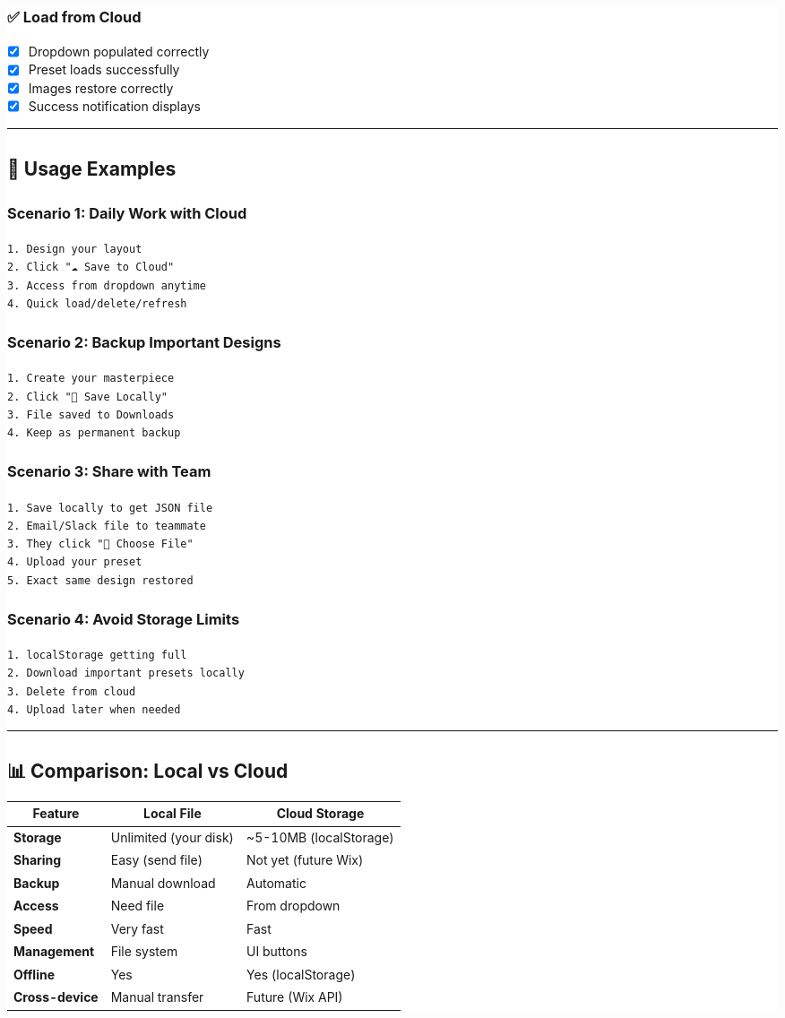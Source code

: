### ✅ Load from Cloud
- [x] Dropdown populated correctly
- [x] Preset loads successfully
- [x] Images restore correctly
- [x] Success notification displays

---

## 🚀 Usage Examples

### Scenario 1: Daily Work with Cloud
```
1. Design your layout
2. Click "☁️ Save to Cloud"
3. Access from dropdown anytime
4. Quick load/delete/refresh
```

### Scenario 2: Backup Important Designs
```
1. Create your masterpiece
2. Click "📁 Save Locally"
3. File saved to Downloads
4. Keep as permanent backup
```

### Scenario 3: Share with Team
```
1. Save locally to get JSON file
2. Email/Slack file to teammate
3. They click "📂 Choose File"
4. Upload your preset
5. Exact same design restored
```

### Scenario 4: Avoid Storage Limits
```
1. localStorage getting full
2. Download important presets locally
3. Delete from cloud
4. Upload later when needed
```

---

## 📊 Comparison: Local vs Cloud

| Feature | Local File | Cloud Storage |
|---------|-----------|---------------|
| **Storage** | Unlimited (your disk) | ~5-10MB (localStorage) |
| **Sharing** | Easy (send file) | Not yet (future Wix) |
| **Backup** | Manual download | Automatic |
| **Access** | Need file | From dropdown |
| **Speed** | Very fast | Fast |
| **Management** | File system | UI buttons |
| **Offline** | Yes | Yes (localStorage) |
| **Cross-device** | Manual transfer | Future (Wix API) |
